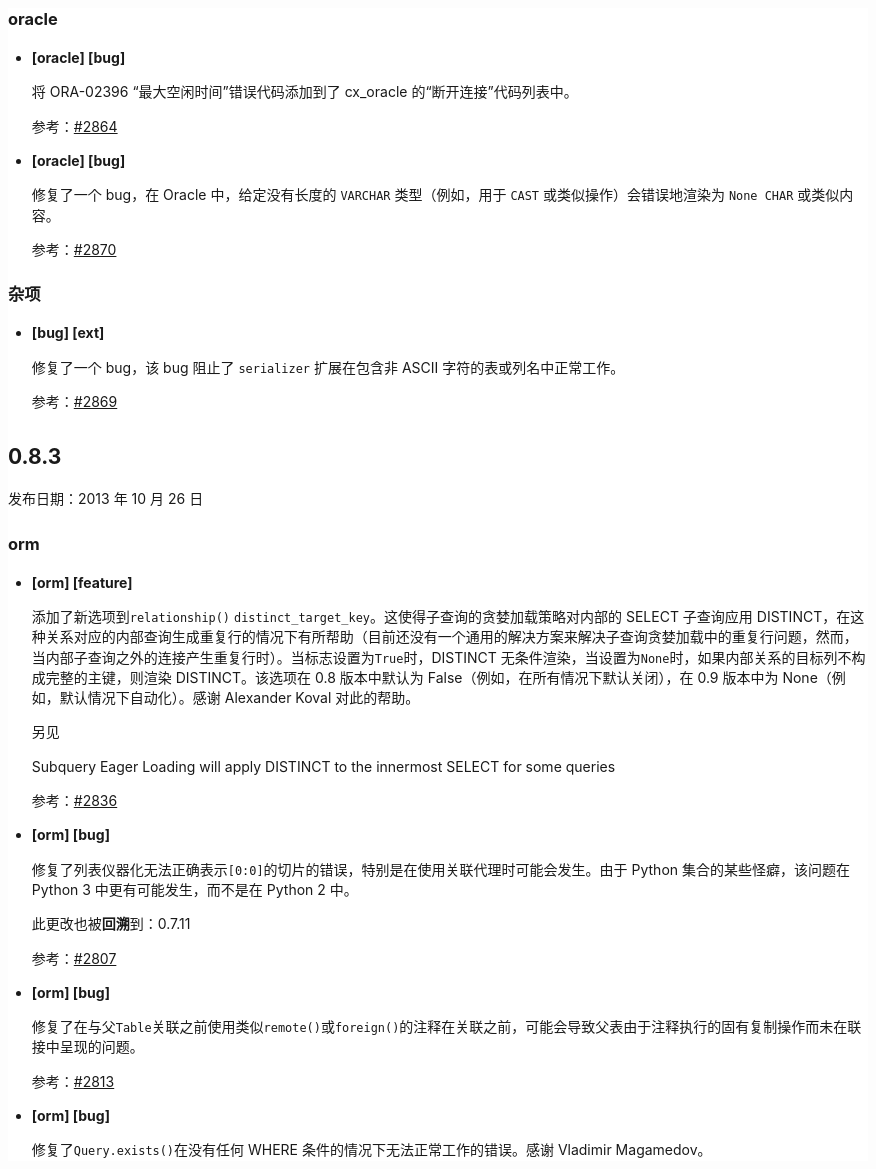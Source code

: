 ### oracle

+   **[oracle] [bug]**

    将 ORA-02396 “最大空闲时间”错误代码添加到了 cx_oracle 的“断开连接”代码列表中。

    参考：[#2864](https://www.sqlalchemy.org/trac/ticket/2864)

+   **[oracle] [bug]**

    修复了一个 bug，在 Oracle 中，给定没有长度的 `VARCHAR` 类型（例如，用于 `CAST` 或类似操作）会错误地渲染为 `None CHAR` 或类似内容。

    参考：[#2870](https://www.sqlalchemy.org/trac/ticket/2870)

### 杂项

+   **[bug] [ext]**

    修复了一个 bug，该 bug 阻止了 `serializer` 扩展在包含非 ASCII 字符的表或列名中正常工作。

    参考：[#2869](https://www.sqlalchemy.org/trac/ticket/2869)

## 0.8.3

发布日期：2013 年 10 月 26 日

### orm

+   **[orm] [feature]**

    添加了新选项到`relationship()` `distinct_target_key`。这使得子查询的贪婪加载策略对内部的 SELECT 子查询应用 DISTINCT，在这种关系对应的内部查询生成重复行的情况下有所帮助（目前还没有一个通用的解决方案来解决子查询贪婪加载中的重复行问题，然而，当内部子查询之外的连接产生重复行时）。当标志设置为`True`时，DISTINCT 无条件渲染，当设置为`None`时，如果内部关系的目标列不构成完整的主键，则渲染 DISTINCT。该选项在 0.8 版本中默认为 False（例如，在所有情况下默认关闭），在 0.9 版本中为 None（例如，默认情况下自动化）。感谢 Alexander Koval 对此的帮助。

    另见

    Subquery Eager Loading will apply DISTINCT to the innermost SELECT for some queries

    参考：[#2836](https://www.sqlalchemy.org/trac/ticket/2836)

+   **[orm] [bug]**

    修复了列表仪器化无法正确表示`[0:0]`的切片的错误，特别是在使用关联代理时可能会发生。由于 Python 集合的某些怪癖，该问题在 Python 3 中更有可能发生，而不是在 Python 2 中。

    此更改也被**回溯**到：0.7.11

    参考：[#2807](https://www.sqlalchemy.org/trac/ticket/2807)

+   **[orm] [bug]**

    修复了在与父`Table`关联之前使用类似`remote()`或`foreign()`的注释在关联之前，可能会导致父表由于注释执行的固有复制操作而未在联接中呈现的问题。

    参考：[#2813](https://www.sqlalchemy.org/trac/ticket/2813)

+   **[orm] [bug]**

    修复了`Query.exists()`在没有任何 WHERE 条件的情况下无法正常工作的错误。感谢 Vladimir Magamedov。
